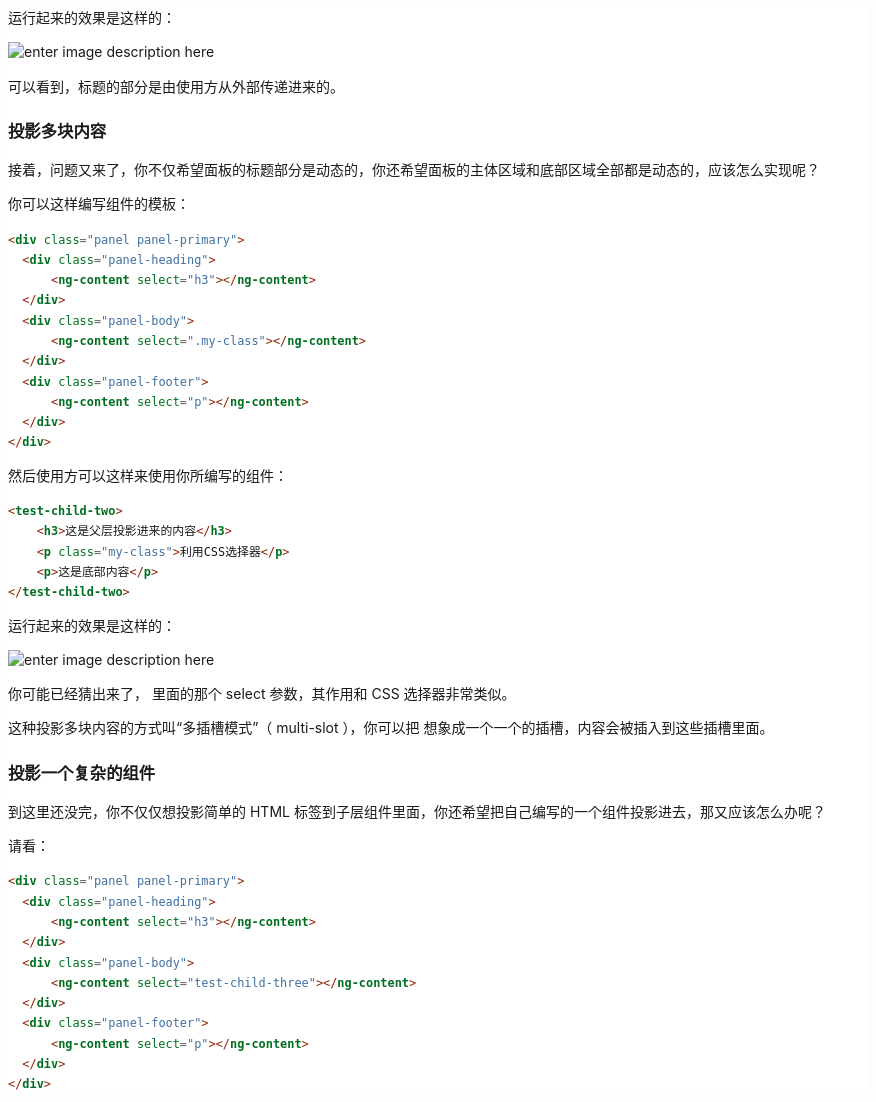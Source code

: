 运行起来的效果是这样的：

![enter image description here](http://images.gitbook.cn/3bc89540-b1a9-11e7-a796-5fbad02195f1)

可以看到，标题的部分是由使用方从外部传递进来的。

### 投影多块内容

接着，问题又来了，你不仅希望面板的标题部分是动态的，你还希望面板的主体区域和底部区域全部都是动态的，应该怎么实现呢？

你可以这样编写组件的模板：

```html
<div class="panel panel-primary">
  <div class="panel-heading">
      <ng-content select="h3"></ng-content>
  </div>
  <div class="panel-body">
      <ng-content select=".my-class"></ng-content>
  </div>
  <div class="panel-footer">
      <ng-content select="p"></ng-content>
  </div>
</div>
```

然后使用方可以这样来使用你所编写的组件：

```html
<test-child-two>
    <h3>这是父层投影进来的内容</h3>
    <p class="my-class">利用CSS选择器</p>
    <p>这是底部内容</p>
</test-child-two>
```

运行起来的效果是这样的：

![enter image description here](http://images.gitbook.cn/5b418760-b1a9-11e7-a56a-2b0687e97e1c)

你可能已经猜出来了，<ng-content></ng-content> 里面的那个 select 参数，其作用和 CSS 选择器非常类似。

这种投影多块内容的方式叫“多插槽模式”（ multi-slot ），你可以把 <ng-content></ng-content> 想象成一个一个的插槽，内容会被插入到这些插槽里面。

### 投影一个复杂的组件

到这里还没完，你不仅仅想投影简单的 HTML 标签到子层组件里面，你还希望把自己编写的一个组件投影进去，那又应该怎么办呢？

请看：

```html
<div class="panel panel-primary">
  <div class="panel-heading">
      <ng-content select="h3"></ng-content>
  </div>
  <div class="panel-body">
      <ng-content select="test-child-three"></ng-content>
  </div>
  <div class="panel-footer">
      <ng-content select="p"></ng-content>
  </div>
</div>
```
